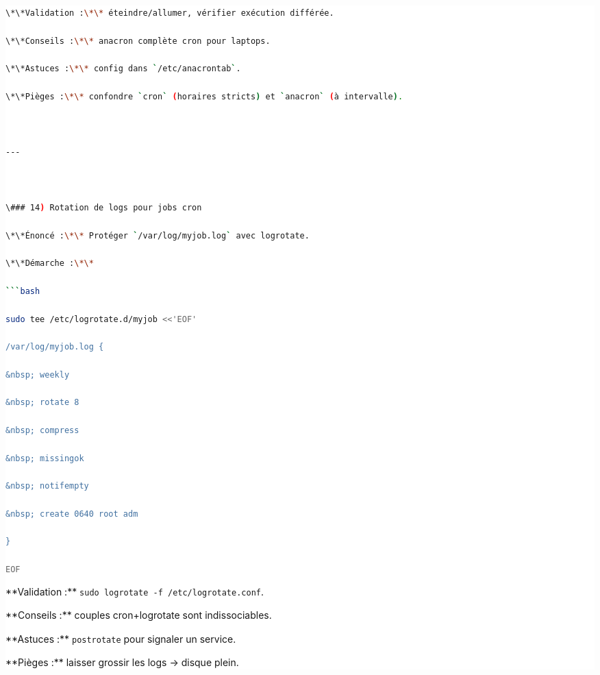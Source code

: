 ````bash
\*\*Validation :\*\* éteindre/allumer, vérifier exécution différée.  

\*\*Conseils :\*\* anacron complète cron pour laptops.  

\*\*Astuces :\*\* config dans `/etc/anacrontab`.  

\*\*Pièges :\*\* confondre `cron` (horaires stricts) et `anacron` (à intervalle).



---



\### 14) Rotation de logs pour jobs cron

\*\*Énoncé :\*\* Protéger `/var/log/myjob.log` avec logrotate.  

\*\*Démarche :\*\*

```bash

sudo tee /etc/logrotate.d/myjob <<'EOF'

/var/log/myjob.log {

&nbsp; weekly

&nbsp; rotate 8

&nbsp; compress

&nbsp; missingok

&nbsp; notifempty

&nbsp; create 0640 root adm

}

EOF

````



\*\*Validation :\*\* `sudo logrotate -f /etc/logrotate.conf`.

\*\*Conseils :\*\* couples cron+logrotate sont indissociables.

\*\*Astuces :\*\* `postrotate` pour signaler un service.

\*\*Pièges :\*\* laisser grossir les logs → disque plein.
